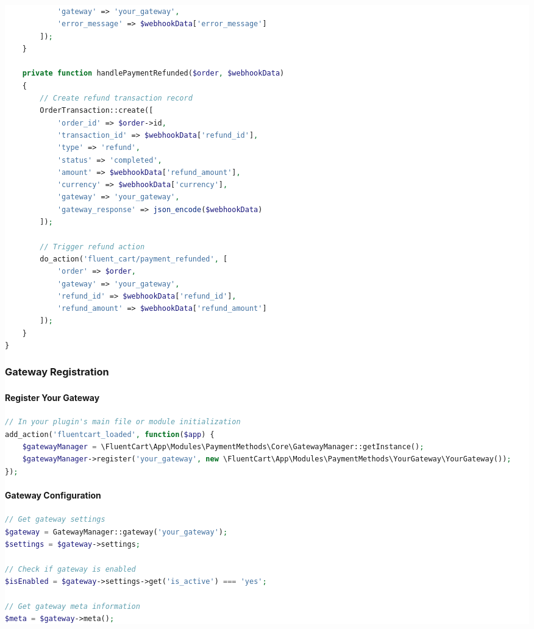 ```php
            'gateway' => 'your_gateway',
            'error_message' => $webhookData['error_message']
        ]);
    }

    private function handlePaymentRefunded($order, $webhookData)
    {
        // Create refund transaction record
        OrderTransaction::create([
            'order_id' => $order->id,
            'transaction_id' => $webhookData['refund_id'],
            'type' => 'refund',
            'status' => 'completed',
            'amount' => $webhookData['refund_amount'],
            'currency' => $webhookData['currency'],
            'gateway' => 'your_gateway',
            'gateway_response' => json_encode($webhookData)
        ]);

        // Trigger refund action
        do_action('fluent_cart/payment_refunded', [
            'order' => $order,
            'gateway' => 'your_gateway',
            'refund_id' => $webhookData['refund_id'],
            'refund_amount' => $webhookData['refund_amount']
        ]);
    }
}
```

### Gateway Registration

#### Register Your Gateway

```php
// In your plugin's main file or module initialization
add_action('fluentcart_loaded', function($app) {
    $gatewayManager = \FluentCart\App\Modules\PaymentMethods\Core\GatewayManager::getInstance();
    $gatewayManager->register('your_gateway', new \FluentCart\App\Modules\PaymentMethods\YourGateway\YourGateway());
});
```

#### Gateway Configuration

```php
// Get gateway settings
$gateway = GatewayManager::gateway('your_gateway');
$settings = $gateway->settings;

// Check if gateway is enabled
$isEnabled = $gateway->settings->get('is_active') === 'yes';

// Get gateway meta information
$meta = $gateway->meta();
```

